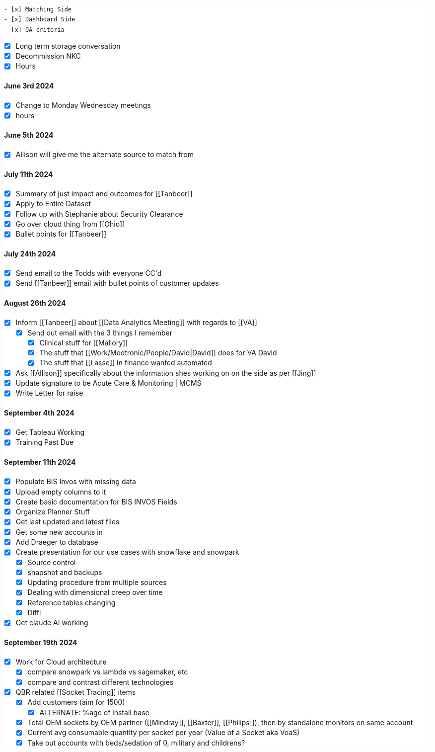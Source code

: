 	- [x] Matching Side
	- [x] Dashboard Side
	- [x] QA criteria 
- [x] Long term storage conversation
- [x] Decommission NKC
- [x] Hours
#### June 3rd 2024
- [x] Change to Monday Wednesday meetings
- [x] hours 
#### June 5th 2024
- [x] Allison will give me the alternate source to match from 
#### July 11th 2024
- [x] Summary of just impact and outcomes for [[Tanbeer]]
- [x] Apply to Entire Dataset 
- [x] Follow up with Stephanie about Security Clearance
- [x] Go over cloud thing from [[Ohio]]
- [x] Bullet points for [[Tanbeer]]
#### July 24th 2024
- [x] Send email to the Todds with everyone CC'd
- [x] Send [[Tanbeer]] email with bullet points of customer updates 
#### August 26th 2024
- [x] Inform [[Tanbeer]] about [[Data Analytics Meeting]] with regards to [[VA]]
	- [x] Send out email with the 3 things I remember
		- [x] Clinical stuff for [[Mallory]]
		- [x] The stuff that [[Work/Medtronic/People/David|David]] does for VA David
		- [x] The stuff that [[Lasse]] in finance wanted automated 
- [x] Ask [[Allison]] specifically about the information shes working on on the side as per [[Jing]]
- [x] Update signature to be Acute Care & Monitoring | MCMS
- [x] Write Letter for raise
#### September 4th 2024
- [x] Get Tableau Working
- [x] Training Past Due
#### September 11th 2024
- [x] Populate BIS Invos with missing data 
- [x] Upload empty columns to it
- [x] Create basic documentation for BIS INVOS Fields
- [x] Organize Planner Stuff
- [x] Get last updated and latest files
- [x] Get some new accounts in
- [x] Add Draeger to database
- [x] Create presentation for our use cases with snowflake and snowpark
	- [x] Source control
	- [x] snapshot and backups
	- [x] Updating procedure from multiple sources
	- [x] Dealing with dimensional creep over time
	- [x] Reference tables changing
	- [x] Diffi
- [x] Get claude AI working
#### September 19th 2024
- [x] Work for Cloud architecture
	- [x] compare snowpark vs lambda vs sagemaker, etc
	- [x] compare and contrast different technologies
- [x] QBR related [[Socket Tracing]] items
	- [x] Add customers (aim for 1500)
		- [x] ALTERNATE: %age of install base
	- [x] Total OEM sockets by OEM partner ([[Mindray]], [[Baxter]], [[Philips]]), then by standalone monitors on same account
	- [x] Current avg consumable quantity per socket per year (Value of a Socket aka VoaS)
	- [x] Take out accounts with beds/sedation of 0, military and childrens?